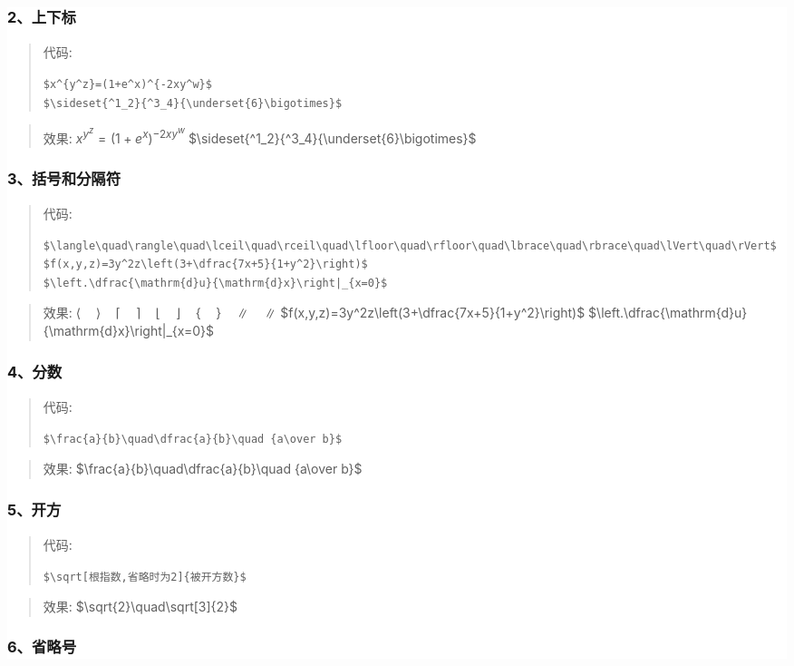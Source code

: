### 2、上下标

> 代码:
>
> ```text
> $x^{y^z}=(1+e^x)^{-2xy^w}$
> $\sideset{^1_2}{^3_4}{\underset{6}\bigotimes}$
> ```

> 效果:
> $x^{y^z}=(1+e^x)^{-2xy^w}$
> $\sideset{^1_2}{^3_4}{\underset{6}\bigotimes}$

### 3、括号和分隔符

> 代码:
>
> ```text
> $\langle\quad\rangle\quad\lceil\quad\rceil\quad\lfloor\quad\rfloor\quad\lbrace\quad\rbrace\quad\lVert\quad\rVert$
> $f(x,y,z)=3y^2z\left(3+\dfrac{7x+5}{1+y^2}\right)$
> $\left.\dfrac{\mathrm{d}u}{\mathrm{d}x}\right|_{x=0}$
> ```

> 效果:
> $\langle\quad\rangle\quad\lceil\quad\rceil\quad\lfloor\quad\rfloor\quad\lbrace\quad\rbrace\quad\lVert\quad\rVert$
> $f(x,y,z)=3y^2z\left(3+\dfrac{7x+5}{1+y^2}\right)$
> $\left.\dfrac{\mathrm{d}u}{\mathrm{d}x}\right|_{x=0}$

### 4、分数

> 代码:
>
> ```text
> $\frac{a}{b}\quad\dfrac{a}{b}\quad {a\over b}$
> ```

> 效果:
> $\frac{a}{b}\quad\dfrac{a}{b}\quad {a\over b}$

### 5、开方

> 代码:
>
> ```text
> $\sqrt[根指数,省略时为2]{被开方数}$
> ```

> 效果:
> $\sqrt{2}\quad\sqrt[3]{2}$

### 6、省略号


[^①]: 这是一个法师打发否